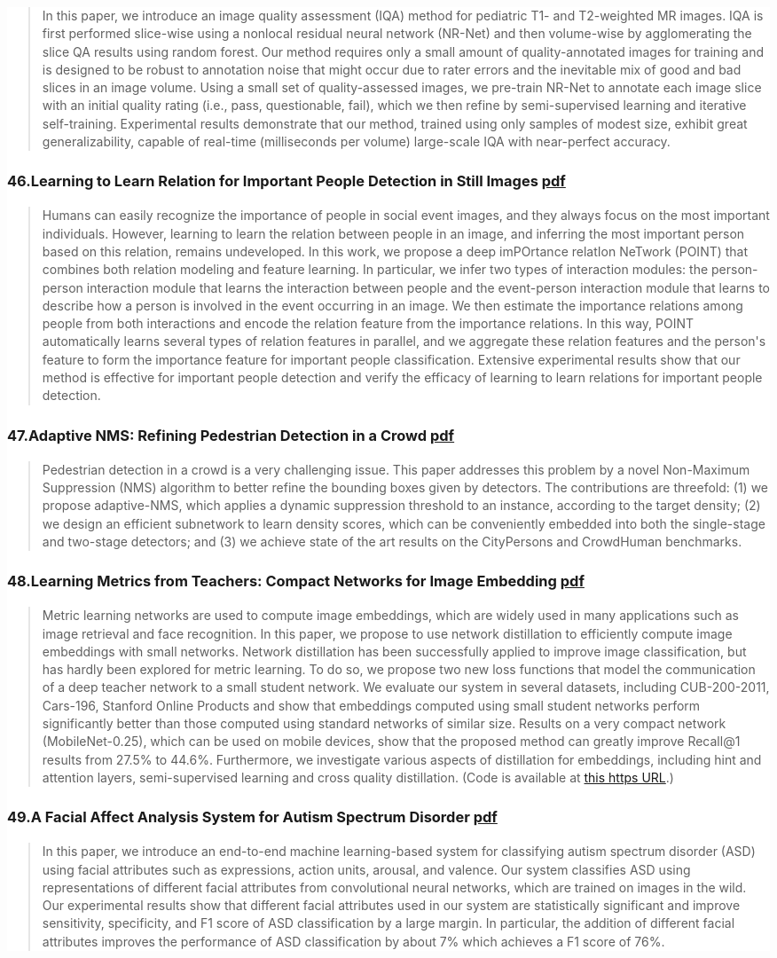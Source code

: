 >  In this paper, we introduce an image quality assessment (IQA) method for pediatric T1- and T2-weighted MR images. IQA is first performed slice-wise using a nonlocal residual neural network (NR-Net) and then volume-wise by agglomerating the slice QA results using random forest. Our method requires only a small amount of quality-annotated images for training and is designed to be robust to annotation noise that might occur due to rater errors and the inevitable mix of good and bad slices in an image volume. Using a small set of quality-assessed images, we pre-train NR-Net to annotate each image slice with an initial quality rating (i.e., pass, questionable, fail), which we then refine by semi-supervised learning and iterative self-training. Experimental results demonstrate that our method, trained using only samples of modest size, exhibit great generalizability, capable of real-time (milliseconds per volume) large-scale IQA with near-perfect accuracy. 
### 46.Learning to Learn Relation for Important People Detection in Still Images  [ pdf ](https://arxiv.org/pdf/1904.03632.pdf)
>  Humans can easily recognize the importance of people in social event images, and they always focus on the most important individuals. However, learning to learn the relation between people in an image, and inferring the most important person based on this relation, remains undeveloped. In this work, we propose a deep imPOrtance relatIon NeTwork (POINT) that combines both relation modeling and feature learning. In particular, we infer two types of interaction modules: the person-person interaction module that learns the interaction between people and the event-person interaction module that learns to describe how a person is involved in the event occurring in an image. We then estimate the importance relations among people from both interactions and encode the relation feature from the importance relations. In this way, POINT automatically learns several types of relation features in parallel, and we aggregate these relation features and the person&#39;s feature to form the importance feature for important people classification. Extensive experimental results show that our method is effective for important people detection and verify the efficacy of learning to learn relations for important people detection. 
### 47.Adaptive NMS: Refining Pedestrian Detection in a Crowd  [ pdf ](https://arxiv.org/pdf/1904.03629.pdf)
>  Pedestrian detection in a crowd is a very challenging issue. This paper addresses this problem by a novel Non-Maximum Suppression (NMS) algorithm to better refine the bounding boxes given by detectors. The contributions are threefold: (1) we propose adaptive-NMS, which applies a dynamic suppression threshold to an instance, according to the target density; (2) we design an efficient subnetwork to learn density scores, which can be conveniently embedded into both the single-stage and two-stage detectors; and (3) we achieve state of the art results on the CityPersons and CrowdHuman benchmarks. 
### 48.Learning Metrics from Teachers: Compact Networks for Image Embedding  [ pdf ](https://arxiv.org/pdf/1904.03624.pdf)
>  Metric learning networks are used to compute image embeddings, which are widely used in many applications such as image retrieval and face recognition. In this paper, we propose to use network distillation to efficiently compute image embeddings with small networks. Network distillation has been successfully applied to improve image classification, but has hardly been explored for metric learning. To do so, we propose two new loss functions that model the communication of a deep teacher network to a small student network. We evaluate our system in several datasets, including CUB-200-2011, Cars-196, Stanford Online Products and show that embeddings computed using small student networks perform significantly better than those computed using standard networks of similar size. Results on a very compact network (MobileNet-0.25), which can be used on mobile devices, show that the proposed method can greatly improve Recall@1 results from 27.5\% to 44.6\%. Furthermore, we investigate various aspects of distillation for embeddings, including hint and attention layers, semi-supervised learning and cross quality distillation. (Code is available at <a href="https://github.com/yulu0724/EmbeddingDistillation">this https URL</a>.) 
### 49.A Facial Affect Analysis System for Autism Spectrum Disorder  [ pdf ](https://arxiv.org/pdf/1904.03616.pdf)
>  In this paper, we introduce an end-to-end machine learning-based system for classifying autism spectrum disorder (ASD) using facial attributes such as expressions, action units, arousal, and valence. Our system classifies ASD using representations of different facial attributes from convolutional neural networks, which are trained on images in the wild. Our experimental results show that different facial attributes used in our system are statistically significant and improve sensitivity, specificity, and F1 score of ASD classification by a large margin. In particular, the addition of different facial attributes improves the performance of ASD classification by about 7% which achieves a F1 score of 76%. 